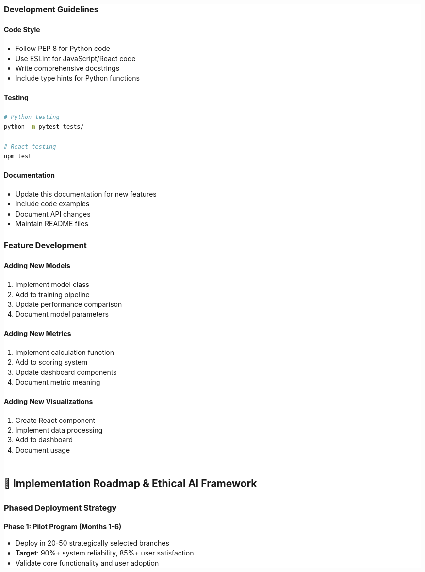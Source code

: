 ### **Development Guidelines**

#### **Code Style**
- Follow PEP 8 for Python code
- Use ESLint for JavaScript/React code
- Write comprehensive docstrings
- Include type hints for Python functions

#### **Testing**
```bash
# Python testing
python -m pytest tests/

# React testing
npm test
```

#### **Documentation**
- Update this documentation for new features
- Include code examples
- Document API changes
- Maintain README files

### **Feature Development**

#### **Adding New Models**
1. Implement model class
2. Add to training pipeline
3. Update performance comparison
4. Document model parameters

#### **Adding New Metrics**
1. Implement calculation function
2. Add to scoring system
3. Update dashboard components
4. Document metric meaning

#### **Adding New Visualizations**
1. Create React component
2. Implement data processing
3. Add to dashboard
4. Document usage

---

## 🚀 **Implementation Roadmap & Ethical AI Framework**

### **Phased Deployment Strategy**

**Phase 1: Pilot Program (Months 1-6)**
- Deploy in 20-50 strategically selected branches
- **Target**: 90%+ system reliability, 85%+ user satisfaction
- Validate core functionality and user adoption
